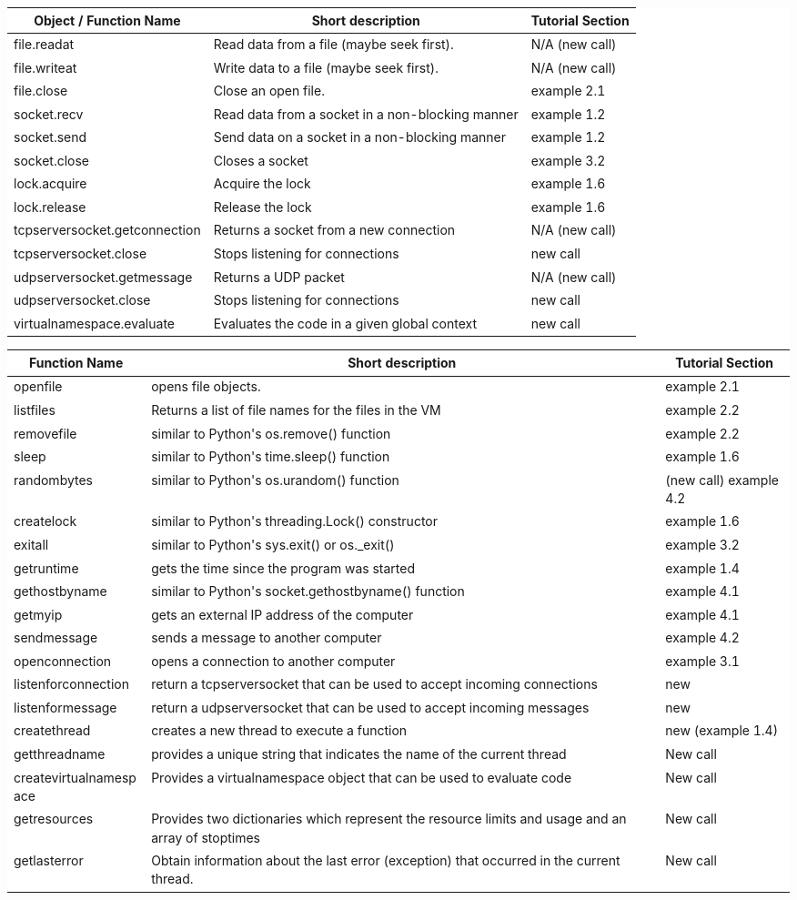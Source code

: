 |Object / Function Name|Short description|Tutorial Section|
|----------------------|-----------------|----------------|
|file.readat|Read data from a file (maybe seek first).|N/A (new call)|
|file.writeat|Write data to a file (maybe seek first).|N/A (new call)|
|file.close|Close an open file.|example 2.1|
|socket.recv|Read data from a socket in a non-blocking manner|example 1.2|
|socket.send|Send data on a socket in a non-blocking manner|example 1.2|
|socket.close|Closes a socket|example 3.2|
|lock.acquire|Acquire the lock|example 1.6|
|lock.release|Release the lock|example 1.6|
|tcpserversocket.getconnection|Returns a socket from a new connection| N/A (new call)|
|tcpserversocket.close|Stops listening for connections| new call|
|udpserversocket.getmessage|Returns a UDP packet| N/A (new call)|
|udpserversocket.close|Stops listening for connections| new call|
|virtualnamespace.evaluate|Evaluates the code in a given global context|new call|

|Function Name|Short description|Tutorial Section|
|-------------|-----------------|----------------|
|openfile|opens file objects. |example 2.1|
|listfiles|Returns a list of file names for the files in the VM|example 2.2|
|removefile|similar to Python's os.remove() function|example 2.2|
|sleep|similar to Python's time.sleep() function|example 1.6|
|randombytes|similar to Python's os.urandom() function|(new call) example 4.2|
|createlock|similar to Python's threading.Lock() constructor|example 1.6|
|exitall|similar to Python's sys.exit() or os._exit()|example 3.2|
|getruntime|gets the time since the program was started|example 1.4|
|gethostbyname|similar to Python's socket.gethostbyname() function|example 4.1|
|getmyip|gets an external IP address of the computer|example 4.1|
|sendmessage|sends a message to another computer|example 4.2|
|openconnection|opens a connection to another computer|example 3.1|
|listenforconnection|return a tcpserversocket that can be used to accept incoming connections|new|
|listenformessage|return a udpserversocket that can be used to accept incoming messages|new|
|createthread|creates a new thread to execute a function|new (example 1.4)|
|getthreadname|provides a unique string that indicates the name of the current thread|New call|
|createvirtualnamespace|Provides a virtualnamespace object that can be used to evaluate code|New call|
|getresources|Provides two dictionaries which represent the resource limits and usage and an array of stoptimes|New call|
|getlasterror|Obtain information about the last error (exception) that occurred in the current thread.|New call|
